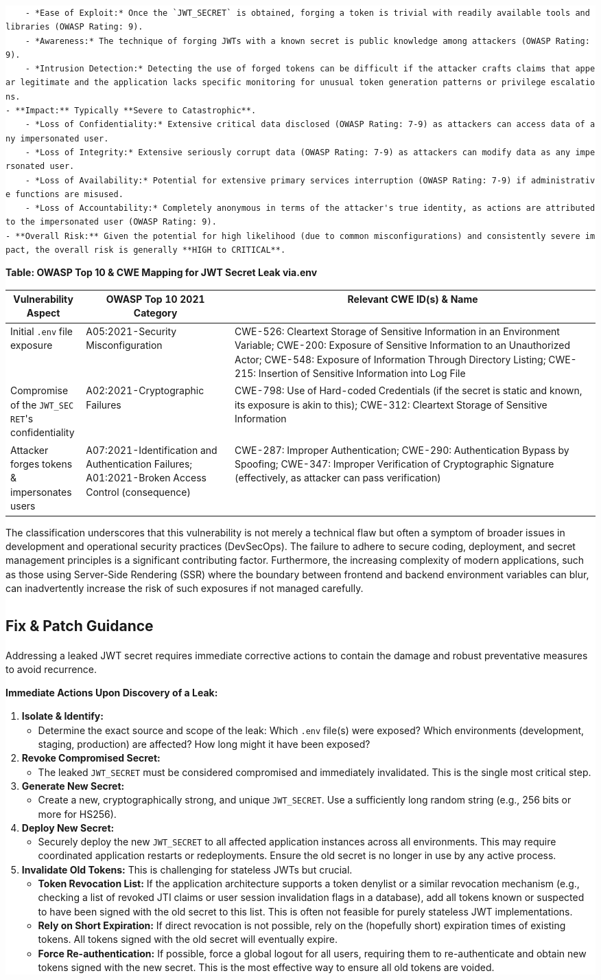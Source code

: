         - *Ease of Exploit:* Once the `JWT_SECRET` is obtained, forging a token is trivial with readily available tools and libraries (OWASP Rating: 9).
        - *Awareness:* The technique of forging JWTs with a known secret is public knowledge among attackers (OWASP Rating: 9).
        - *Intrusion Detection:* Detecting the use of forged tokens can be difficult if the attacker crafts claims that appear legitimate and the application lacks specific monitoring for unusual token generation patterns or privilege escalations.
    - **Impact:** Typically **Severe to Catastrophic**.
        - *Loss of Confidentiality:* Extensive critical data disclosed (OWASP Rating: 7-9) as attackers can access data of any impersonated user.
        - *Loss of Integrity:* Extensive seriously corrupt data (OWASP Rating: 7-9) as attackers can modify data as any impersonated user.
        - *Loss of Availability:* Potential for extensive primary services interruption (OWASP Rating: 7-9) if administrative functions are misused.
        - *Loss of Accountability:* Completely anonymous in terms of the attacker's true identity, as actions are attributed to the impersonated user (OWASP Rating: 9).
    - **Overall Risk:** Given the potential for high likelihood (due to common misconfigurations) and consistently severe impact, the overall risk is generally **HIGH to CRITICAL**.

**Table: OWASP Top 10 & CWE Mapping for JWT Secret Leak via.env**

| **Vulnerability Aspect** | **OWASP Top 10 2021 Category** | **Relevant CWE ID(s) & Name** |
| --- | --- | --- |
| Initial `.env` file exposure | A05:2021-Security Misconfiguration | CWE-526: Cleartext Storage of Sensitive Information in an Environment Variable; CWE-200: Exposure of Sensitive Information to an Unauthorized Actor; CWE-548: Exposure of Information Through Directory Listing; CWE-215: Insertion of Sensitive Information into Log File |
| Compromise of the `JWT_SECRET`'s confidentiality | A02:2021-Cryptographic Failures | CWE-798: Use of Hard-coded Credentials (if the secret is static and known, its exposure is akin to this); CWE-312: Cleartext Storage of Sensitive Information |
| Attacker forges tokens & impersonates users | A07:2021-Identification and Authentication Failures; A01:2021-Broken Access Control (consequence) | CWE-287: Improper Authentication; CWE-290: Authentication Bypass by Spoofing; CWE-347: Improper Verification of Cryptographic Signature (effectively, as attacker can pass verification) |

The classification underscores that this vulnerability is not merely a technical flaw but often a symptom of broader issues in development and operational security practices (DevSecOps). The failure to adhere to secure coding, deployment, and secret management principles is a significant contributing factor. Furthermore, the increasing complexity of modern applications, such as those using Server-Side Rendering (SSR) where the boundary between frontend and backend environment variables can blur, can inadvertently increase the risk of such exposures if not managed carefully.

## **Fix & Patch Guidance**

Addressing a leaked JWT secret requires immediate corrective actions to contain the damage and robust preventative measures to avoid recurrence.

**Immediate Actions Upon Discovery of a Leak:**

1. **Isolate & Identify:**
    - Determine the exact source and scope of the leak: Which `.env` file(s) were exposed? Which environments (development, staging, production) are affected? How long might it have been exposed?
2. **Revoke Compromised Secret:**
    - The leaked `JWT_SECRET` must be considered compromised and immediately invalidated. This is the single most critical step.
3. **Generate New Secret:**
    - Create a new, cryptographically strong, and unique `JWT_SECRET`. Use a sufficiently long random string (e.g., 256 bits or more for HS256).
4. **Deploy New Secret:**
    - Securely deploy the new `JWT_SECRET` to all affected application instances across all environments. This may require coordinated application restarts or redeployments. Ensure the old secret is no longer in use by any active process.
5. **Invalidate Old Tokens:** This is challenging for stateless JWTs but crucial.
    - **Token Revocation List:** If the application architecture supports a token denylist or a similar revocation mechanism (e.g., checking a list of revoked JTI claims or user session invalidation flags in a database), add all tokens known or suspected to have been signed with the old secret to this list. This is often not feasible for purely stateless JWT implementations.
    - **Rely on Short Expiration:** If direct revocation is not possible, rely on the (hopefully short) expiration times of existing tokens. All tokens signed with the old secret will eventually expire.
    - **Force Re-authentication:** If possible, force a global logout for all users, requiring them to re-authenticate and obtain new tokens signed with the new secret. This is the most effective way to ensure all old tokens are voided.